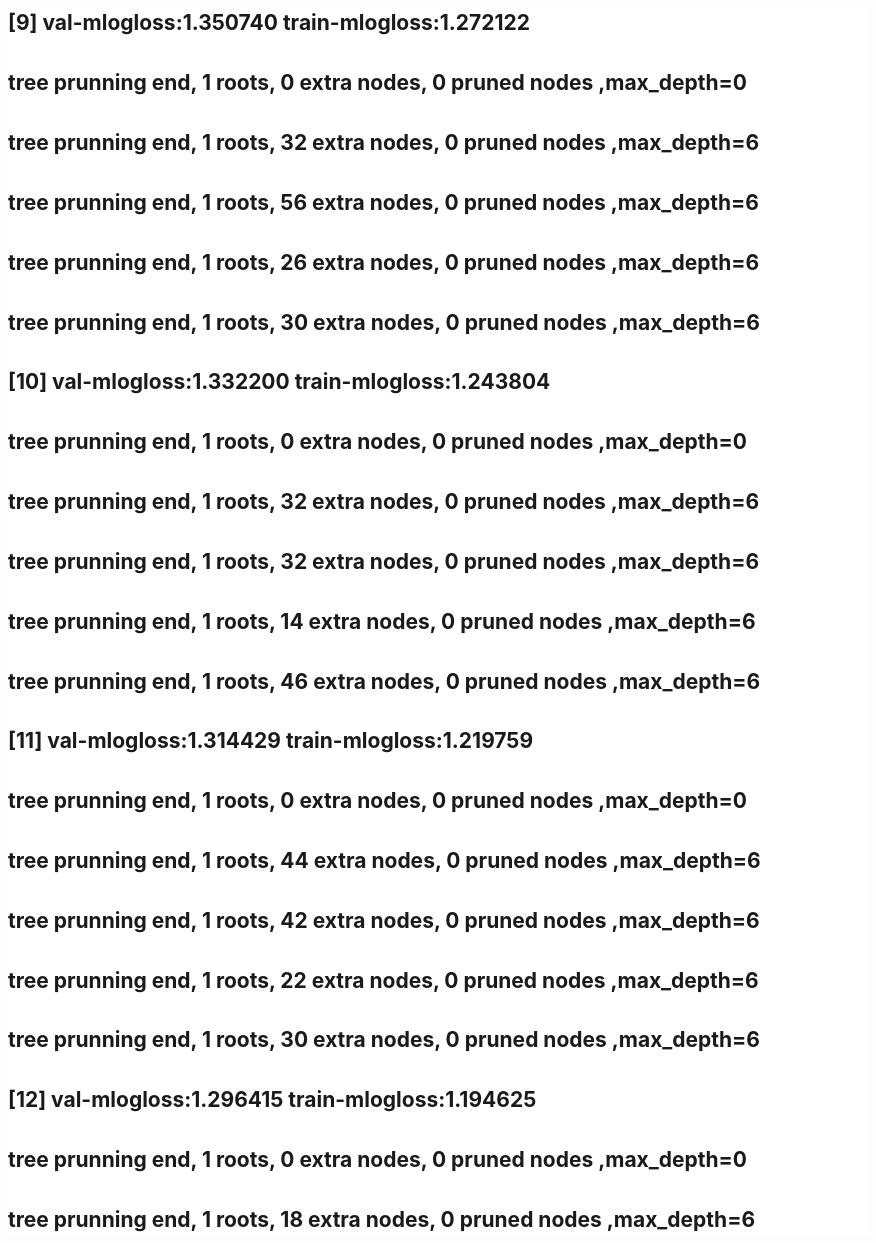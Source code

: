 ## [9]	val-mlogloss:1.350740	train-mlogloss:1.272122
## tree prunning end, 1 roots, 0 extra nodes, 0 pruned nodes ,max_depth=0
## tree prunning end, 1 roots, 32 extra nodes, 0 pruned nodes ,max_depth=6
## tree prunning end, 1 roots, 56 extra nodes, 0 pruned nodes ,max_depth=6
## tree prunning end, 1 roots, 26 extra nodes, 0 pruned nodes ,max_depth=6
## tree prunning end, 1 roots, 30 extra nodes, 0 pruned nodes ,max_depth=6
## [10]	val-mlogloss:1.332200	train-mlogloss:1.243804
## tree prunning end, 1 roots, 0 extra nodes, 0 pruned nodes ,max_depth=0
## tree prunning end, 1 roots, 32 extra nodes, 0 pruned nodes ,max_depth=6
## tree prunning end, 1 roots, 32 extra nodes, 0 pruned nodes ,max_depth=6
## tree prunning end, 1 roots, 14 extra nodes, 0 pruned nodes ,max_depth=6
## tree prunning end, 1 roots, 46 extra nodes, 0 pruned nodes ,max_depth=6
## [11]	val-mlogloss:1.314429	train-mlogloss:1.219759
## tree prunning end, 1 roots, 0 extra nodes, 0 pruned nodes ,max_depth=0
## tree prunning end, 1 roots, 44 extra nodes, 0 pruned nodes ,max_depth=6
## tree prunning end, 1 roots, 42 extra nodes, 0 pruned nodes ,max_depth=6
## tree prunning end, 1 roots, 22 extra nodes, 0 pruned nodes ,max_depth=6
## tree prunning end, 1 roots, 30 extra nodes, 0 pruned nodes ,max_depth=6
## [12]	val-mlogloss:1.296415	train-mlogloss:1.194625
## tree prunning end, 1 roots, 0 extra nodes, 0 pruned nodes ,max_depth=0
## tree prunning end, 1 roots, 18 extra nodes, 0 pruned nodes ,max_depth=6